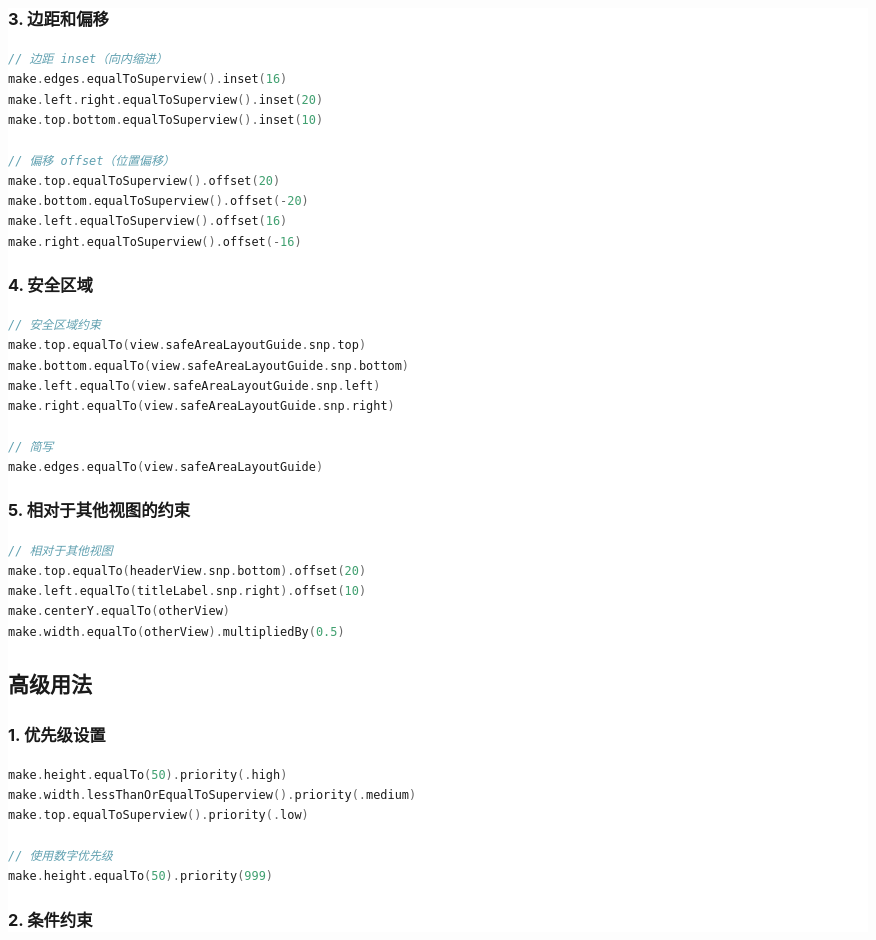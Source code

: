 ### 3. 边距和偏移

```swift
// 边距 inset（向内缩进）
make.edges.equalToSuperview().inset(16)
make.left.right.equalToSuperview().inset(20)
make.top.bottom.equalToSuperview().inset(10)

// 偏移 offset（位置偏移）
make.top.equalToSuperview().offset(20)
make.bottom.equalToSuperview().offset(-20)
make.left.equalToSuperview().offset(16)
make.right.equalToSuperview().offset(-16)
```

### 4. 安全区域

```swift
// 安全区域约束
make.top.equalTo(view.safeAreaLayoutGuide.snp.top)
make.bottom.equalTo(view.safeAreaLayoutGuide.snp.bottom)
make.left.equalTo(view.safeAreaLayoutGuide.snp.left)
make.right.equalTo(view.safeAreaLayoutGuide.snp.right)

// 简写
make.edges.equalTo(view.safeAreaLayoutGuide)
```

### 5. 相对于其他视图的约束

```swift
// 相对于其他视图
make.top.equalTo(headerView.snp.bottom).offset(20)
make.left.equalTo(titleLabel.snp.right).offset(10)
make.centerY.equalTo(otherView)
make.width.equalTo(otherView).multipliedBy(0.5)
```

## 高级用法

### 1. 优先级设置

```swift
make.height.equalTo(50).priority(.high)
make.width.lessThanOrEqualToSuperview().priority(.medium)
make.top.equalToSuperview().priority(.low)

// 使用数字优先级
make.height.equalTo(50).priority(999)
```

### 2. 条件约束
